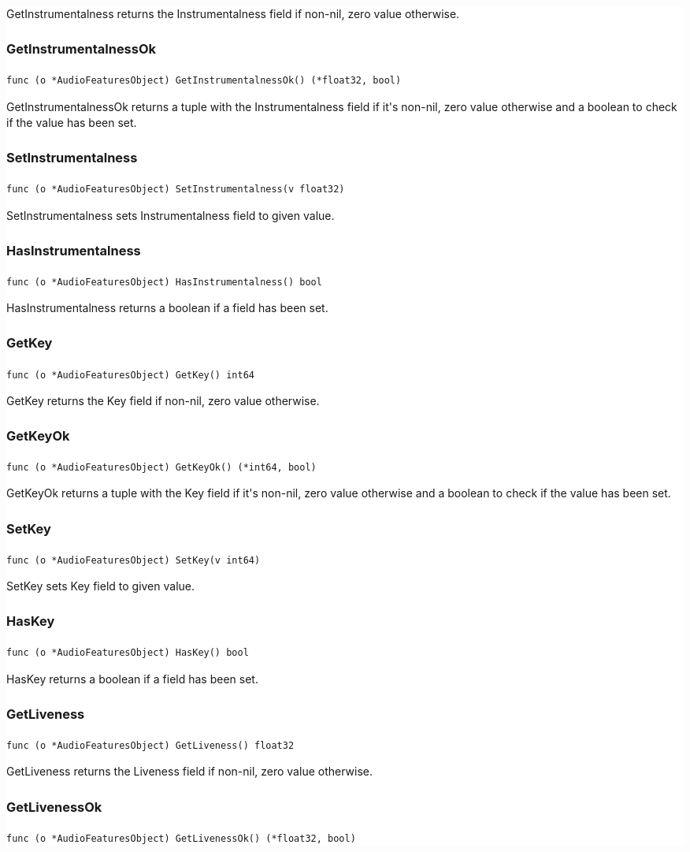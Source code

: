 GetInstrumentalness returns the Instrumentalness field if non-nil, zero value otherwise.

### GetInstrumentalnessOk

`func (o *AudioFeaturesObject) GetInstrumentalnessOk() (*float32, bool)`

GetInstrumentalnessOk returns a tuple with the Instrumentalness field if it's non-nil, zero value otherwise
and a boolean to check if the value has been set.

### SetInstrumentalness

`func (o *AudioFeaturesObject) SetInstrumentalness(v float32)`

SetInstrumentalness sets Instrumentalness field to given value.

### HasInstrumentalness

`func (o *AudioFeaturesObject) HasInstrumentalness() bool`

HasInstrumentalness returns a boolean if a field has been set.

### GetKey

`func (o *AudioFeaturesObject) GetKey() int64`

GetKey returns the Key field if non-nil, zero value otherwise.

### GetKeyOk

`func (o *AudioFeaturesObject) GetKeyOk() (*int64, bool)`

GetKeyOk returns a tuple with the Key field if it's non-nil, zero value otherwise
and a boolean to check if the value has been set.

### SetKey

`func (o *AudioFeaturesObject) SetKey(v int64)`

SetKey sets Key field to given value.

### HasKey

`func (o *AudioFeaturesObject) HasKey() bool`

HasKey returns a boolean if a field has been set.

### GetLiveness

`func (o *AudioFeaturesObject) GetLiveness() float32`

GetLiveness returns the Liveness field if non-nil, zero value otherwise.

### GetLivenessOk

`func (o *AudioFeaturesObject) GetLivenessOk() (*float32, bool)`
